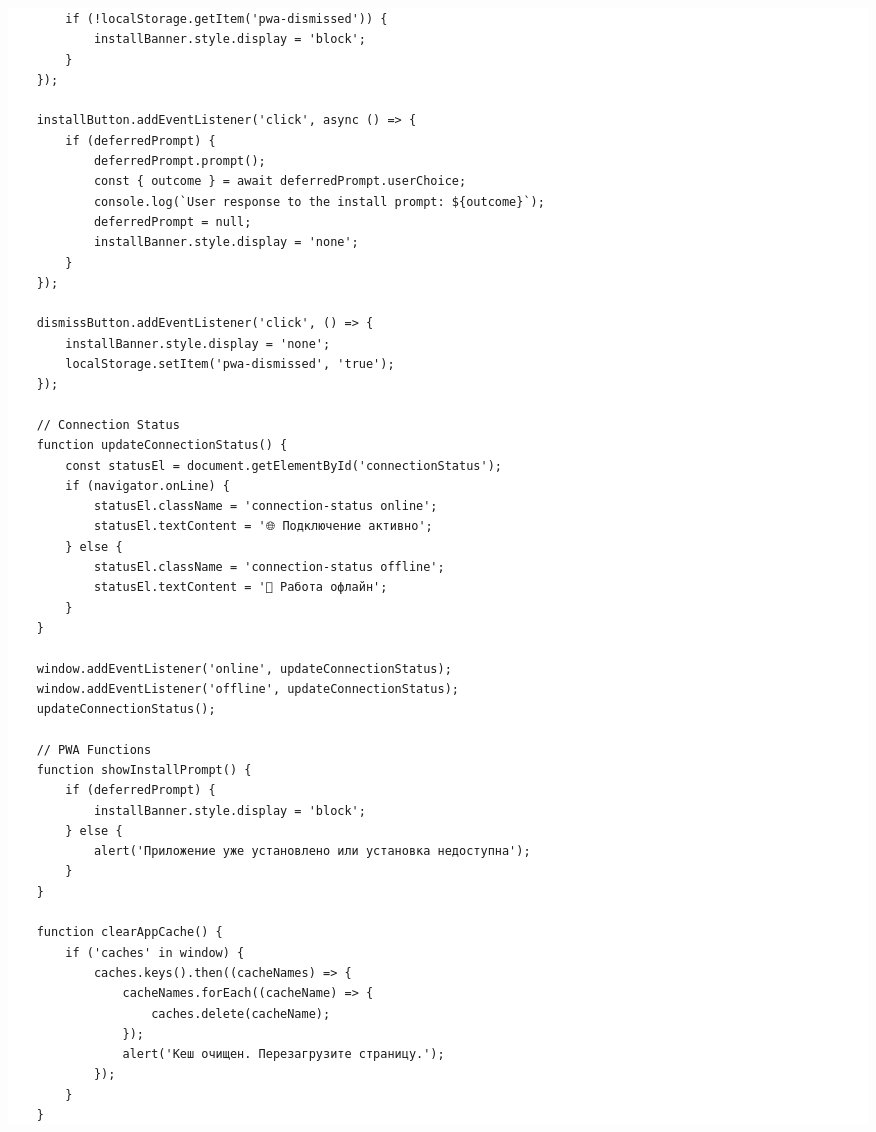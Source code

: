             if (!localStorage.getItem('pwa-dismissed')) {
                installBanner.style.display = 'block';
            }
        });

        installButton.addEventListener('click', async () => {
            if (deferredPrompt) {
                deferredPrompt.prompt();
                const { outcome } = await deferredPrompt.userChoice;
                console.log(`User response to the install prompt: ${outcome}`);
                deferredPrompt = null;
                installBanner.style.display = 'none';
            }
        });

        dismissButton.addEventListener('click', () => {
            installBanner.style.display = 'none';
            localStorage.setItem('pwa-dismissed', 'true');
        });

        // Connection Status
        function updateConnectionStatus() {
            const statusEl = document.getElementById('connectionStatus');
            if (navigator.onLine) {
                statusEl.className = 'connection-status online';
                statusEl.textContent = '🌐 Подключение активно';
            } else {
                statusEl.className = 'connection-status offline';
                statusEl.textContent = '📱 Работа офлайн';
            }
        }

        window.addEventListener('online', updateConnectionStatus);
        window.addEventListener('offline', updateConnectionStatus);
        updateConnectionStatus();

        // PWA Functions
        function showInstallPrompt() {
            if (deferredPrompt) {
                installBanner.style.display = 'block';
            } else {
                alert('Приложение уже установлено или установка недоступна');
            }
        }

        function clearAppCache() {
            if ('caches' in window) {
                caches.keys().then((cacheNames) => {
                    cacheNames.forEach((cacheName) => {
                        caches.delete(cacheName);
                    });
                    alert('Кеш очищен. Перезагрузите страницу.');
                });
            }
        }

